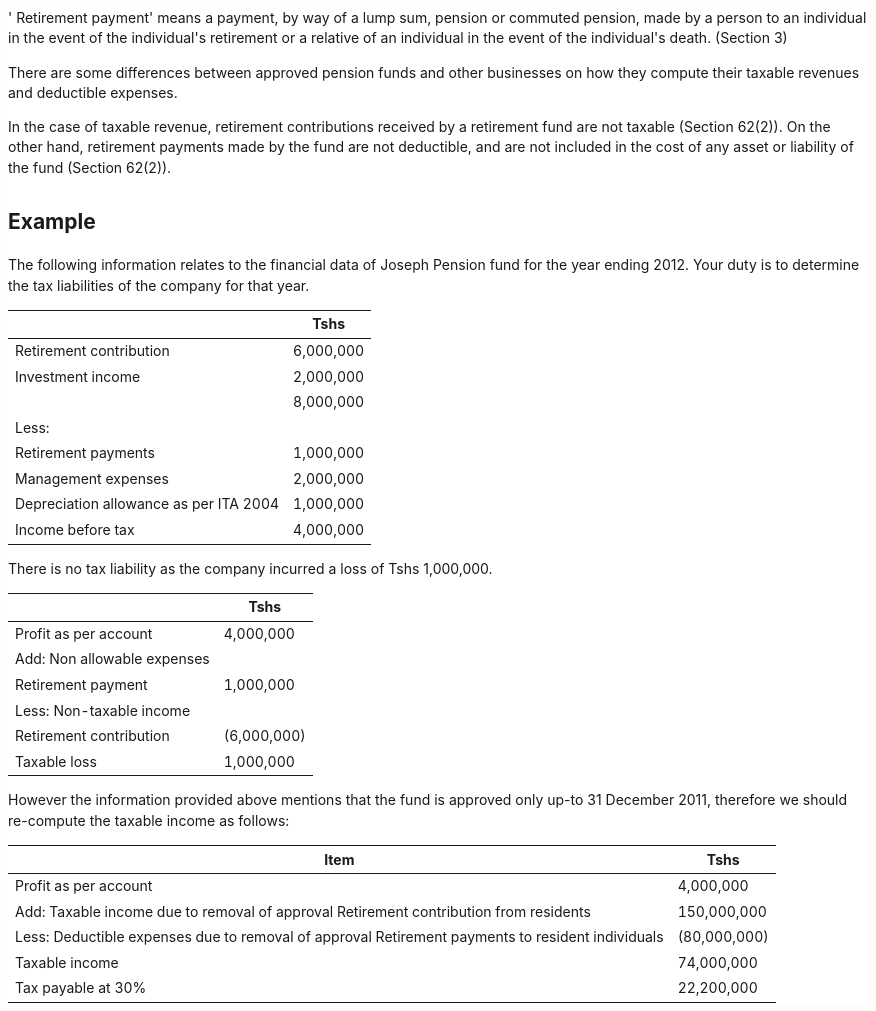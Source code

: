 ' Retirement payment' means a payment, by way of a lump sum, pension or commuted pension, made by a person to an individual in the event of the individual's retirement or a relative of an individual in the event of the individual's death. (Section 3)

There are some differences between approved pension funds and other businesses on how they compute their taxable revenues and deductible expenses.

In the case of taxable revenue, retirement contributions received by a retirement fund are not taxable (Section 62(2)). On the other hand, retirement payments made by the fund are not deductible, and are not included in the cost of any asset or liability of the fund (Section 62(2)).

## Example

The following information relates to the financial data of Joseph Pension fund for the year ending 2012. Your duty is to determine the tax liabilities of the company for that year.

|                                        | Tshs      |
|----------------------------------------|-----------|
| Retirement contribution                | 6,000,000 |
| Investment income                      | 2,000,000 |
|                                        | 8,000,000 |
| Less:                                  |           |
| Retirement payments                    | 1,000,000 |
| Management expenses                    | 2,000,000 |
| Depreciation allowance as per ITA 2004 | 1,000,000 |
| Income before tax                      | 4,000,000 |

There is no tax liability as the company incurred a loss of Tshs 1,000,000.

|                             | Tshs        |
|-----------------------------|-------------|
| Profit as per account       | 4,000,000   |
| Add: Non allowable expenses |             |
| Retirement payment          | 1,000,000   |
| Less: Non-taxable income    |             |
| Retirement contribution     | (6,000,000) |
| Taxable loss                | 1,000,000   |

However the information provided above mentions that the fund is approved only up-to 31 December 2011, therefore we should re-compute the taxable income as follows:

| Item                                                                                             | Tshs         |
|--------------------------------------------------------------------------------------------------|--------------|
| Profit as per account                                                                            | 4,000,000    |
| Add: Taxable income due to removal of approval Retirement contribution from residents            | 150,000,000  |
| Less: Deductible expenses due to removal of approval Retirement payments to resident individuals | (80,000,000) |
| Taxable income                                                                                   | 74,000,000   |
| Tax payable at 30%                                                                               | 22,200,000   |

